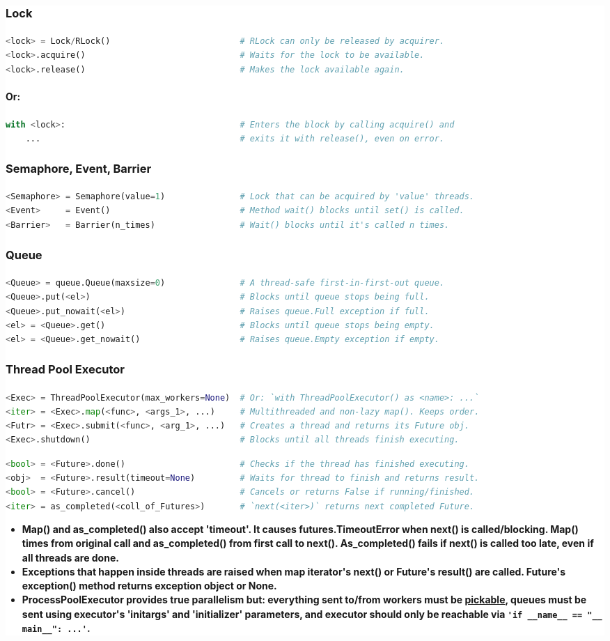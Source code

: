 ### Lock
```python
<lock> = Lock/RLock()                          # RLock can only be released by acquirer.
<lock>.acquire()                               # Waits for the lock to be available.
<lock>.release()                               # Makes the lock available again.
```

#### Or:
```python
with <lock>:                                   # Enters the block by calling acquire() and
    ...                                        # exits it with release(), even on error.
```

### Semaphore, Event, Barrier
```python
<Semaphore> = Semaphore(value=1)               # Lock that can be acquired by 'value' threads.
<Event>     = Event()                          # Method wait() blocks until set() is called.
<Barrier>   = Barrier(n_times)                 # Wait() blocks until it's called n times.
```

### Queue
```python
<Queue> = queue.Queue(maxsize=0)               # A thread-safe first-in-first-out queue.
<Queue>.put(<el>)                              # Blocks until queue stops being full.
<Queue>.put_nowait(<el>)                       # Raises queue.Full exception if full.
<el> = <Queue>.get()                           # Blocks until queue stops being empty.
<el> = <Queue>.get_nowait()                    # Raises queue.Empty exception if empty.
```

### Thread Pool Executor
```python
<Exec> = ThreadPoolExecutor(max_workers=None)  # Or: `with ThreadPoolExecutor() as <name>: ...`
<iter> = <Exec>.map(<func>, <args_1>, ...)     # Multithreaded and non-lazy map(). Keeps order.
<Futr> = <Exec>.submit(<func>, <arg_1>, ...)   # Creates a thread and returns its Future obj.
<Exec>.shutdown()                              # Blocks until all threads finish executing.
```

```python
<bool> = <Future>.done()                       # Checks if the thread has finished executing.
<obj>  = <Future>.result(timeout=None)         # Waits for thread to finish and returns result.
<bool> = <Future>.cancel()                     # Cancels or returns False if running/finished.
<iter> = as_completed(<coll_of_Futures>)       # `next(<iter>)` returns next completed Future.
```
* **Map() and as\_completed() also accept 'timeout'. It causes futures.TimeoutError when next() is called/blocking. Map() times from original call and as_completed() from first call to next(). As\_completed() fails if next() is called too late, even if all threads are done.**
* **Exceptions that happen inside threads are raised when map iterator's next() or Future's result() are called. Future's exception() method returns exception object or None.**
* **ProcessPoolExecutor provides true parallelism but: everything sent to/from workers must be [pickable](#pickle), queues must be sent using executor's 'initargs' and 'initializer' parameters, and executor should only be reachable via `'if __name__ == "__main__": ...'`.**

